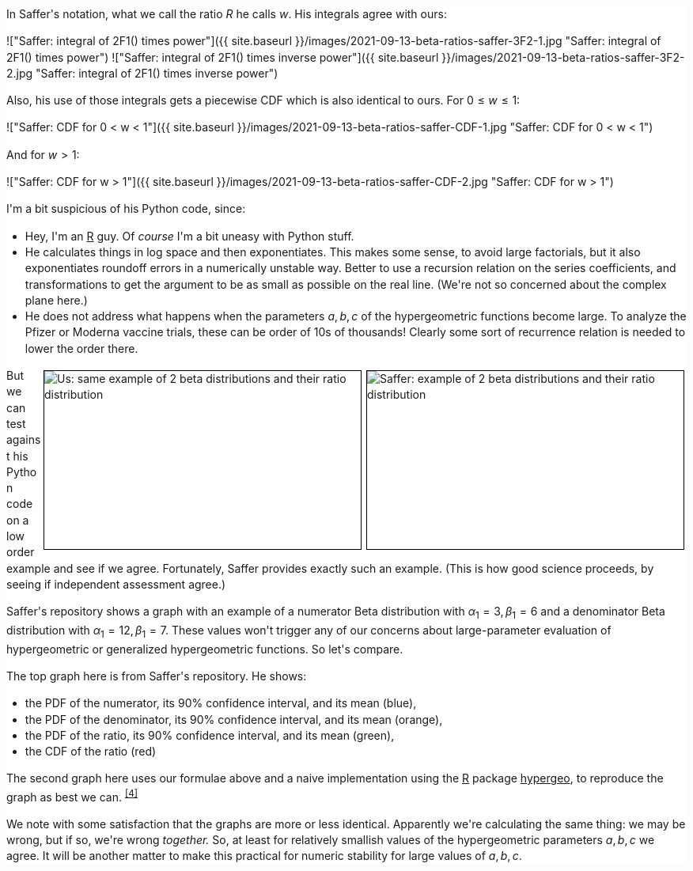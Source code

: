 In Saffer's notation, what we call the ratio $R$ he calls $w$.  His integrals agree with
ours:  

!["Saffer: integral of 2F1() times power"]({{ site.baseurl }}/images/2021-09-13-beta-ratios-saffer-3F2-1.jpg "Saffer: integral of 2F1() times power")
!["Saffer: integral of 2F1() times inverse power"]({{ site.baseurl }}/images/2021-09-13-beta-ratios-saffer-3F2-2.jpg "Saffer: integral of 2F1() times inverse power")

Also, his use of those integrals gets a piecewise CDF which is also identical to ours.
For $0 \le w \le 1$:  

!["Saffer: CDF for 0 < w < 1"]({{ site.baseurl }}/images/2021-09-13-beta-ratios-saffer-CDF-1.jpg "Saffer: CDF for 0 < w < 1")

And for $w > 1$:  

!["Saffer: CDF for w > 1"]({{ site.baseurl }}/images/2021-09-13-beta-ratios-saffer-CDF-2.jpg "Saffer: CDF for w > 1")

I'm a bit suspicious of his Python code, since:  

- Hey, I'm an [R](https://www.r-project.org) guy.  Of _course_ I'm a bit uneasy with
  Python stuff.  
- He calculates things in log space and then exponentiates.  This makes some sense, to
  avoid large factorials, but it also exponentiates roundoff errors in a numerically
  unstable way.  Better to use a recursion relation on the series coefficients, and
  transformations to get the argument to be as small as possible on the real line.  (We're
  not so concerned about the complex plane here.)  
- He does not address what happens when the parameters $a, b, c$ of the hypergeometric
  functions become large.  To analyze the Pfizer or Moderna vaccine trials, these can be
  order of 10s of thousands!  Clearly some sort of recurrence relation is needed to lower
  the order there.  
  
<img src="{{ site.baseurl }}/assets/2021-09-13-beta-ratios-naive-comparison-vs-saffer-saffer.png" width="400" height="225" alt="Saffer: example of 2 beta distributions and their ratio distribution" title = "Saffer: example of 2 beta distributions and their ratio distribution" style="float: right; margin: 3px 3px 3px 3px; border: 1px solid #000000;">
<img src="{{ site.baseurl }}/assets/2021-09-13-beta-ratios-naive-comparison-vs-saffer.png" width="400" height="225" alt="Us: same example of 2 beta distributions and their ratio distribution" title = "Us: same example of 2 beta distributions and their ratio distribution" style="float: right; margin: 3px 3px 3px 3px; border: 1px solid #000000;">
But we can test against his Python code on a low order example and see if we agree.
Fortunately, Saffer provides exactly such an example.  (This is how good science proceeds,
by seeing if independent assessment agree.)  

Saffer's repository shows a graph with an example of a numerator Beta distribution with 
$\alpha_ 1 = 3, \beta_1 = 6$ and a denominator Beta distribution with $\alpha_ 1 = 12, \beta_1 = 7$.
These values won't trigger any of our concerns about large-parameter evaluation of
hypergeometric or generalized hypergeometric functions.  So let's compare.  

The top graph here is from Saffer's repository.  He shows:  
- the PDF of the numerator, its 90% confidence interval, and its mean (blue),  
- the PDF of the denominator, its 90% confidence interval, and its mean (orange),  
- the PDF of the ratio, its 90% confidence interval, and its mean (green),  
- the CDF of the ratio (red)  

The second graph here uses our formulae above and a naive implementation using the 
[R](https://www.r-project.org) package 
[hypergeo](https://cran.r-project.org/web/packages/hypergeo/index.html),
to reproduce the graph as best we can. <sup id="fn4a">[[4]](#fn4)</sup>  

We note with some satisfaction that the graphs are more or less identical.  Apparently
we're calculating the same thing: we may be wrong, but if so, we're wrong _together._
So, at least for relatively smallish values of the hypergeometric parameters $a, b, c$ we
agree.  It will be another matter to make this practical for numeric stability for large
values of $a, b, c$.  
